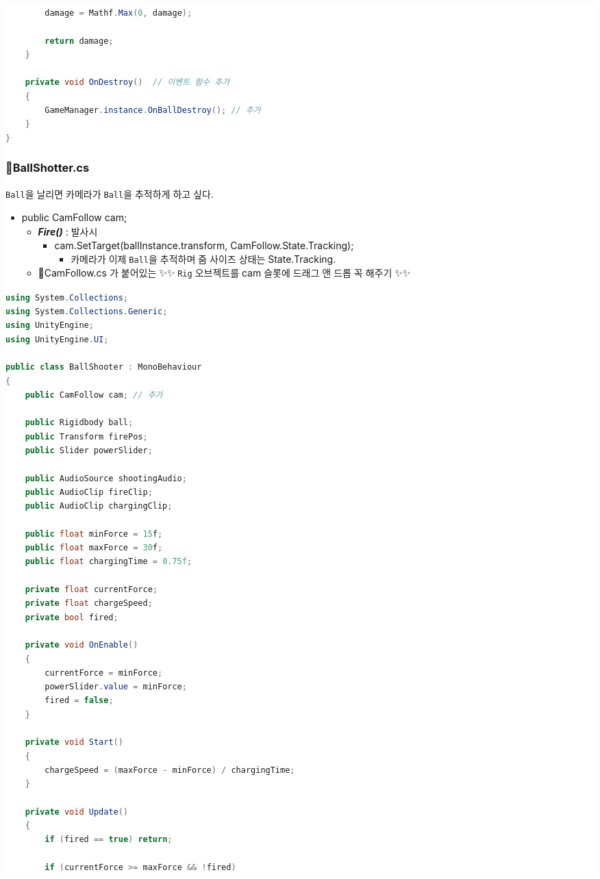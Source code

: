```c#
        damage = Mathf.Max(0, damage);

        return damage;
    }

    private void OnDestroy()  // 이벤트 함수 추가
    {
        GameManager.instance.OnBallDestroy(); // 추가
    }
}
```

### 📜BallShotter.cs
`Ball`을 날리면 카메라가 `Ball`을 추적하게 하고 싶다.
- public CamFollow cam;
  - ***Fire()*** : 발사시
    - cam.SetTarget(ballInstance.transform, CamFollow.State.Tracking); 
      - 카메라가 이제 `Ball`을 추적하며 줌 사이즈 상태는 State.Tracking.
  - 📜CamFollow.cs 가 붙어있는 ✨✨ `Rig` 오브젝트를 cam 슬롯에 드래그 앤 드롭 꼭 해주기 ✨✨

```c#
using System.Collections;
using System.Collections.Generic;
using UnityEngine;
using UnityEngine.UI;

public class BallShooter : MonoBehaviour
{
    public CamFollow cam; // 추가

    public Rigidbody ball;
    public Transform firePos;
    public Slider powerSlider;

    public AudioSource shootingAudio;
    public AudioClip fireClip;
    public AudioClip chargingClip;

    public float minForce = 15f;
    public float maxForce = 30f;
    public float chargingTime = 0.75f;

    private float currentForce;
    private float chargeSpeed;
    private bool fired;

    private void OnEnable()
    {
        currentForce = minForce;
        powerSlider.value = minForce;
        fired = false;
    }

    private void Start()
    {
        chargeSpeed = (maxForce - minForce) / chargingTime;
    }

    private void Update()
    {
        if (fired == true) return;

        if (currentForce >= maxForce && !fired)
```